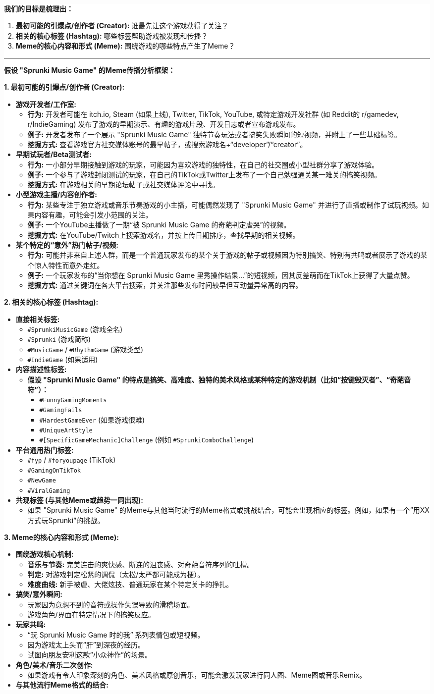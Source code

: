 **我们的目标是梳理出：**
1.  **最初可能的引爆点/创作者 (Creator):** 谁最先让这个游戏获得了关注？
2.  **相关的核心标签 (Hashtag):** 哪些标签帮助游戏被发现和传播？
3.  **Meme的核心内容和形式 (Meme):** 围绕游戏的哪些特点产生了Meme？

---

**假设 "Sprunki Music Game" 的Meme传播分析框架：**

**1. 最初可能的引爆点/创作者 (Creator):**

*   **游戏开发者/工作室:**
    *   **行为:** 开发者可能在 itch.io, Steam (如果上线), Twitter, TikTok, YouTube, 或特定游戏开发社群 (如 Reddit的 r/gamedev, r/IndieGaming) 发布了游戏的早期演示、有趣的游戏片段、开发日志或者宣布游戏发布。
    *   **例子:** 开发者发布了一个展示 "Sprunki Music Game" 独特节奏玩法或者搞笑失败瞬间的短视频，并附上了一些基础标签。
    *   **挖掘方式:** 查看游戏官方社交媒体账号的最早帖子，或搜索游戏名+“developer”/“creator”。
*   **早期试玩者/Beta测试者:**
    *   **行为:** 一小部分早期接触到游戏的玩家，可能因为喜欢游戏的独特性，在自己的社交圈或小型社群分享了游戏体验。
    *   **例子:** 一个参与了游戏封闭测试的玩家，在自己的TikTok或Twitter上发布了一个自己勉强通关某一难关的搞笑视频。
    *   **挖掘方式:** 在游戏相关的早期论坛帖子或社交媒体评论中寻找。
*   **小型游戏主播/内容创作者:**
    *   **行为:** 某些专注于独立游戏或音乐节奏游戏的小主播，可能偶然发现了 "Sprunki Music Game" 并进行了直播或制作了试玩视频。如果内容有趣，可能会引发小范围的关注。
    *   **例子:** 一个YouTube主播做了一期“被 Sprunki Music Game 的奇葩判定虐哭”的视频。
    *   **挖掘方式:** 在YouTube/Twitch上搜索游戏名，并按上传日期排序，查找早期的相关视频。
*   **某个特定的“意外”热门帖子/视频:**
    *   **行为:** 可能并非来自上述人群，而是一个普通玩家发布的某个关于游戏的帖子或视频因为特别搞笑、特别有共鸣或者展示了游戏的某个惊人特性而意外走红。
    *   **例子:** 一个玩家发布的“当你想在 Sprunki Music Game 里秀操作结果...”的短视频，因其反差萌而在TikTok上获得了大量点赞。
    *   **挖掘方式:** 通过关键词在各大平台搜索，并关注那些发布时间较早但互动量异常高的内容。

**2. 相关的核心标签 (Hashtag):**

*   **直接相关标签:**
    *   `#SprunkiMusicGame` (游戏全名)
    *   `#Sprunki` (游戏简称)
    *   `#MusicGame` / `#RhythmGame` (游戏类型)
    *   `#IndieGame` (如果适用)
*   **内容描述性标签:**
    *   **假设 "Sprunki Music Game" 的特点是搞笑、高难度、独特的美术风格或某种特定的游戏机制（比如“按键毁灭者”、“奇葩音符”）：**
        *   `#FunnyGamingMoments`
        *   `#GamingFails`
        *   `#HardestGameEver` (如果游戏很难)
        *   `#UniqueArtStyle`
        *   `#[SpecificGameMechanic]Challenge` (例如 `#SprunkiComboChallenge`)
*   **平台通用热门标签:**
    *   `#fyp` / `#foryoupage` (TikTok)
    *   `#GamingOnTikTok`
    *   `#NewGame`
    *   `#ViralGaming`
*   **共现标签 (与其他Meme或趋势一同出现):**
    *   如果 "Sprunki Music Game" 的Meme与其他当时流行的Meme格式或挑战结合，可能会出现相应的标签。例如，如果有一个“用XX方式玩Sprunki”的挑战。

**3. Meme的核心内容和形式 (Meme):**

*   **围绕游戏核心机制:**
    *   **音乐与节奏:** 完美连击的爽快感、断连的沮丧感、对奇葩音符序列的吐槽。
    *   **判定:** 对游戏判定松紧的调侃（太松/太严都可能成为梗）。
    *   **难度曲线:** 新手被虐、大佬炫技、普通玩家在某个特定关卡的挣扎。
*   **搞笑/意外瞬间:**
    *   玩家因为意想不到的音符或操作失误导致的滑稽场面。
    *   游戏角色/界面在特定情况下的搞笑反应。
*   **玩家共鸣:**
    *   “玩 Sprunki Music Game 时的我” 系列表情包或短视频。
    *   因为游戏太上头而“肝”到深夜的经历。
    *   试图向朋友安利这款“小众神作”的场景。
*   **角色/美术/音乐二次创作:**
    *   如果游戏有令人印象深刻的角色、美术风格或原创音乐，可能会激发玩家进行同人图、Meme图或音乐Remix。
*   **与其他流行Meme格式的结合:**